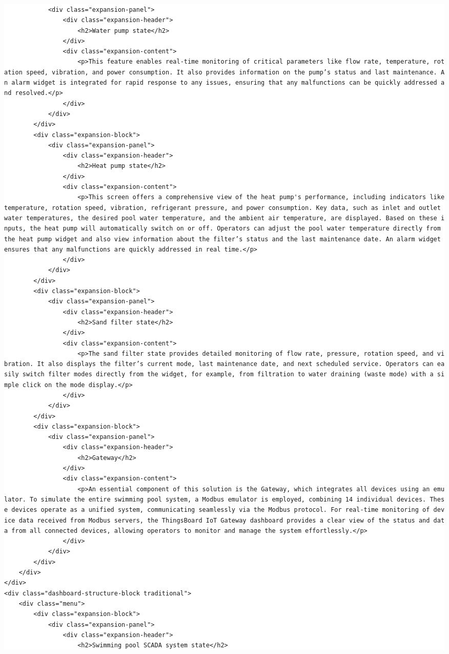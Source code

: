                 <div class="expansion-panel">
                    <div class="expansion-header">
                        <h2>Water pump state</h2>
                    </div>
                    <div class="expansion-content">
                        <p>This feature enables real-time monitoring of critical parameters like flow rate, temperature, rotation speed, vibration, and power consumption. It also provides information on the pump’s status and last maintenance. An alarm widget is integrated for rapid response to any issues, ensuring that any malfunctions can be quickly addressed and resolved.</p>
                    </div>
                </div>
            </div>
            <div class="expansion-block">
                <div class="expansion-panel">
                    <div class="expansion-header">
                        <h2>Heat pump state</h2>
                    </div>
                    <div class="expansion-content">
                        <p>This screen offers a comprehensive view of the heat pump's performance, including indicators like temperature, rotation speed, vibration, refrigerant pressure, and power consumption. Key data, such as inlet and outlet water temperatures, the desired pool water temperature, and the ambient air temperature, are displayed. Based on these inputs, the heat pump will automatically switch on or off. Operators can adjust the pool water temperature directly from the heat pump widget and also view information about the filter’s status and the last maintenance date. An alarm widget ensures that any malfunctions are quickly addressed in real time.</p>
                    </div>
                </div>
            </div>
            <div class="expansion-block">
                <div class="expansion-panel">
                    <div class="expansion-header">
                        <h2>Sand filter state</h2>
                    </div>
                    <div class="expansion-content">
                        <p>The sand filter state provides detailed monitoring of flow rate, pressure, rotation speed, and vibration. It also displays the filter’s current mode, last maintenance date, and next scheduled service. Operators can easily switch filter modes directly from the widget, for example, from filtration to water draining (waste mode) with a simple click on the mode display.</p>
                    </div>
                </div>
            </div>
            <div class="expansion-block">
                <div class="expansion-panel">
                    <div class="expansion-header">
                        <h2>Gateway</h2>
                    </div>
                    <div class="expansion-content">
                        <p>An essential component of this solution is the Gateway, which integrates all devices using an emulator. To simulate the entire swimming pool system, a Modbus emulator is employed, combining 14 individual devices. These devices operate as a unified system, communicating seamlessly via the Modbus protocol. For real-time monitoring of device data received from Modbus servers, the ThingsBoard IoT Gateway dashboard provides a clear view of the status and data from all connected devices, allowing operators to monitor and manage the system effortlessly.</p>
                    </div>
                </div>
            </div>
        </div>
    </div>
    <div class="dashboard-structure-block traditional">
        <div class="menu">
            <div class="expansion-block">
                <div class="expansion-panel">
                    <div class="expansion-header">
                        <h2>Swimming pool SCADA system state</h2>